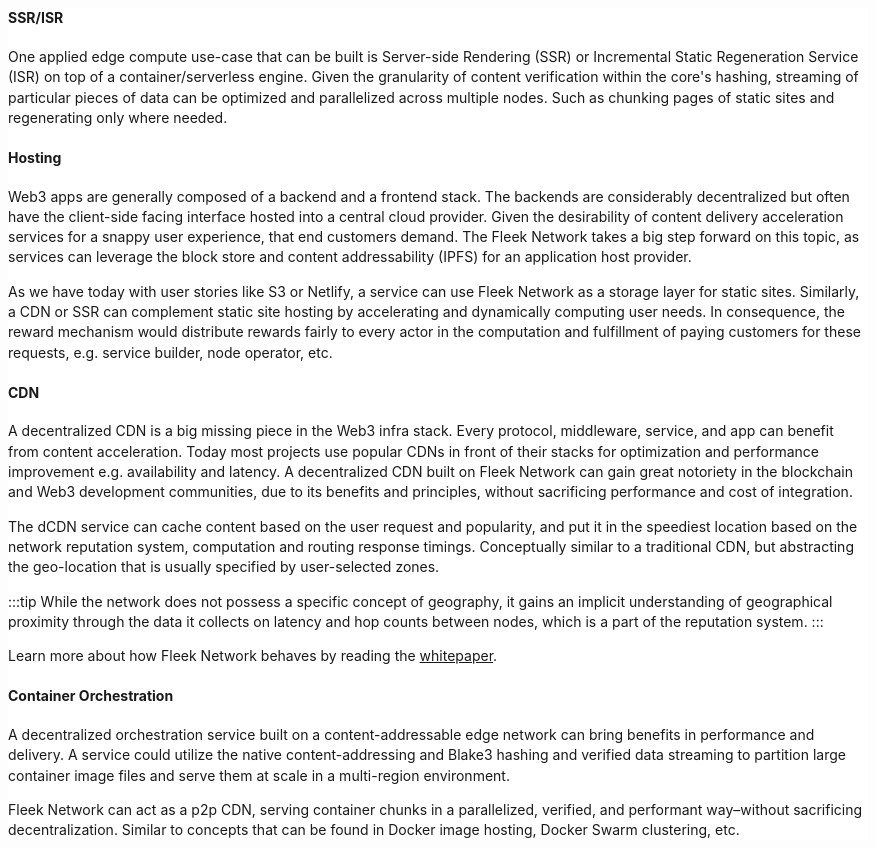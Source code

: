 #### SSR/ISR

One applied edge compute use-case that can be built is Server-side Rendering (SSR) or Incremental Static Regeneration Service (ISR) on top of a container/serverless engine. Given the granularity of content verification within the core's hashing, streaming of particular pieces of data can be optimized and parallelized across multiple nodes. Such as chunking pages of static sites and regenerating only where needed.

#### Hosting

Web3 apps are generally composed of a backend and a frontend stack. The backends are considerably decentralized but often have the client-side facing interface hosted into a central cloud provider. Given the desirability of content delivery acceleration services for a snappy user experience, that end customers demand. The Fleek Network takes a big step forward on this topic, as services can leverage the block store and content addressability (IPFS) for an application host provider.

As we have today with user stories like S3 or Netlify, a service can use Fleek Network as a storage layer for static sites. Similarly, a CDN or SSR can complement static site hosting by accelerating and dynamically computing user needs. In consequence, the reward mechanism would distribute rewards fairly to every actor in the computation and fulfillment of paying customers for these requests, e.g. service builder, node operator, etc.

#### CDN

A decentralized CDN is a big missing piece in the Web3 infra stack. Every protocol, middleware, service, and app can benefit from content acceleration. Today most projects use popular CDNs in front of their stacks for optimization and performance improvement e.g. availability and latency. A decentralized CDN built on Fleek Network can gain great notoriety in the blockchain and Web3 development communities, due to its benefits and principles, without sacrificing performance and cost of integration.


The dCDN service can cache content based on the user request and popularity, and put it in the speediest location based on the network reputation system, computation and routing response timings. Conceptually similar to a traditional CDN, but abstracting the geo-location that is usually specified by user-selected zones.

:::tip
While the network does not possess a specific concept of geography, it gains an implicit understanding of geographical proximity through the data it collects on latency and hop counts between nodes, which is a part of the reputation system.
:::

Learn more about how Fleek Network behaves by reading the [whitepaper](/docs/whitepaper).

#### Container Orchestration

A decentralized orchestration service built on a content-addressable edge network can bring benefits in performance and delivery. A service could utilize the native content-addressing and Blake3 hashing and verified data streaming to partition large container image files and serve them at scale in a multi-region environment.

Fleek Network can act as a p2p CDN, serving container chunks in a parallelized, verified, and performant way–without sacrificing decentralization. Similar to concepts that can be found in Docker image hosting, Docker Swarm clustering, etc.
